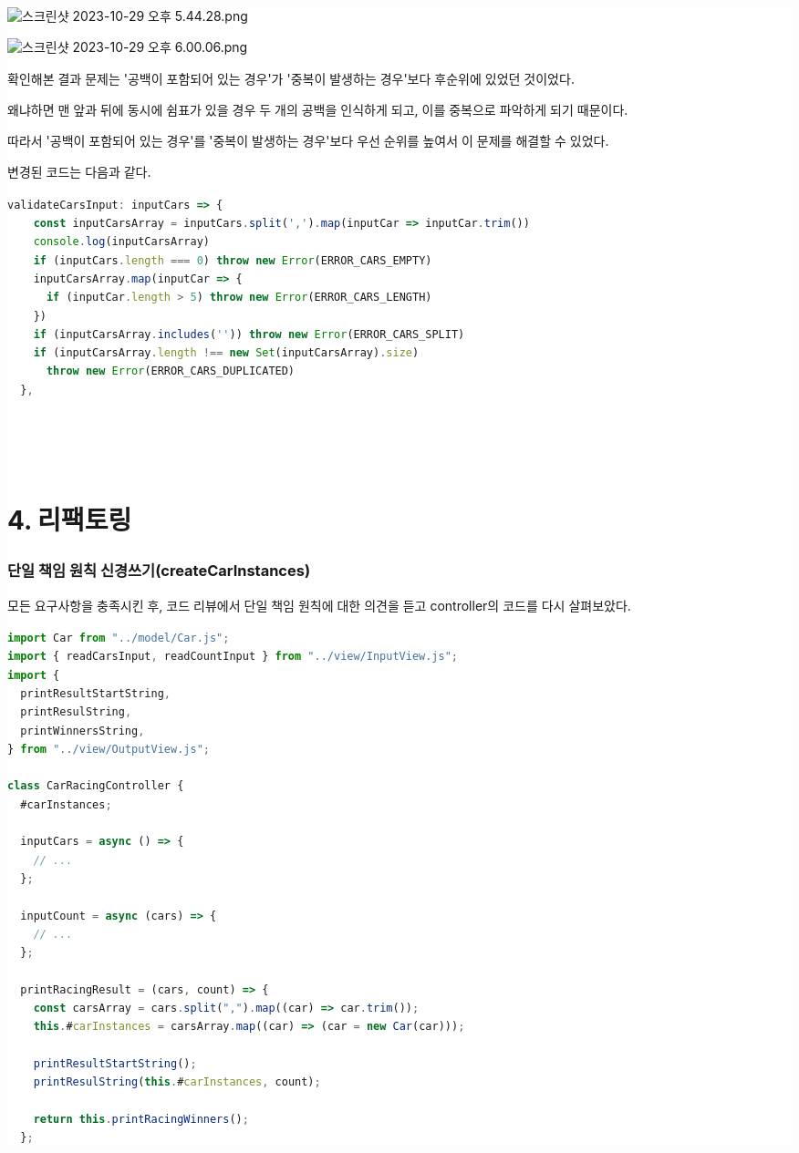 ![스크린샷 2023-10-29 오후 5.44.28.png](https://www.notion.so/image/https%3A%2F%2Fprod-files-secure.s3.us-west-2.amazonaws.com%2F13897cab-0dd6-431f-b847-04477372a586%2Fdbfc959d-7100-479c-beb6-7e1266005e6b%2F%25E1%2584%2589%25E1%2585%25B3%25E1%2584%258F%25E1%2585%25B3%25E1%2584%2585%25E1%2585%25B5%25E1%2586%25AB%25E1%2584%2589%25E1%2585%25A3%25E1%2586%25BA_2023-10-29_%25E1%2584%258B%25E1%2585%25A9%25E1%2584%2592%25E1%2585%25AE_5.44.28.png?id=f423425a-a365-426e-a762-0dd02fea1576&table=block)

![스크린샷 2023-10-29 오후 6.00.06.png](https://www.notion.so/image/https%3A%2F%2Fprod-files-secure.s3.us-west-2.amazonaws.com%2F13897cab-0dd6-431f-b847-04477372a586%2F5a4d5f7c-efe6-4950-b593-cfb01608dcdd%2F%25E1%2584%2589%25E1%2585%25B3%25E1%2584%258F%25E1%2585%25B3%25E1%2584%2585%25E1%2585%25B5%25E1%2586%25AB%25E1%2584%2589%25E1%2585%25A3%25E1%2586%25BA_2023-10-29_%25E1%2584%258B%25E1%2585%25A9%25E1%2584%2592%25E1%2585%25AE_6.00.06.png?id=a991812f-2ae4-4e32-bb0b-c3a90e5a4b41&table=block)

확인해본 결과 문제는 '공백이 포함되어 있는 경우'가 '중복이 발생하는 경우'보다 후순위에 있었던 것이었다.

왜냐하면 맨 앞과 뒤에 동시에 쉼표가 있을 경우 두 개의 공백을 인식하게 되고, 이를 중복으로 파악하게 되기 때문이다.

따라서 '공백이 포함되어 있는 경우'를 '중복이 발생하는 경우'보다 우선 순위를 높여서 이 문제를 해결할 수 있었다.

변경된 코드는 다음과 같다.

```javascript
validateCarsInput: inputCars => {
    const inputCarsArray = inputCars.split(',').map(inputCar => inputCar.trim())
    console.log(inputCarsArray)
    if (inputCars.length === 0) throw new Error(ERROR_CARS_EMPTY)
    inputCarsArray.map(inputCar => {
      if (inputCar.length > 5) throw new Error(ERROR_CARS_LENGTH)
    })
    if (inputCarsArray.includes('')) throw new Error(ERROR_CARS_SPLIT)
    if (inputCarsArray.length !== new Set(inputCarsArray).size)
      throw new Error(ERROR_CARS_DUPLICATED)
  },
```

<br />
<br />
<br />

# 4. 리팩토링

### 단일 책임 원칙 신경쓰기(createCarInstances)

모든 요구사항을 충족시킨 후, 코드 리뷰에서 단일 책임 원칙에 대한 의견을 듣고 controller의 코드를 다시 살펴보았다.

```javascript
import Car from "../model/Car.js";
import { readCarsInput, readCountInput } from "../view/InputView.js";
import {
  printResultStartString,
  printResulString,
  printWinnersString,
} from "../view/OutputView.js";

class CarRacingController {
  #carInstances;

  inputCars = async () => {
    // ...
  };

  inputCount = async (cars) => {
    // ...
  };

  printRacingResult = (cars, count) => {
    const carsArray = cars.split(",").map((car) => car.trim());
    this.#carInstances = carsArray.map((car) => (car = new Car(car)));

    printResultStartString();
    printResulString(this.#carInstances, count);

    return this.printRacingWinners();
  };

```